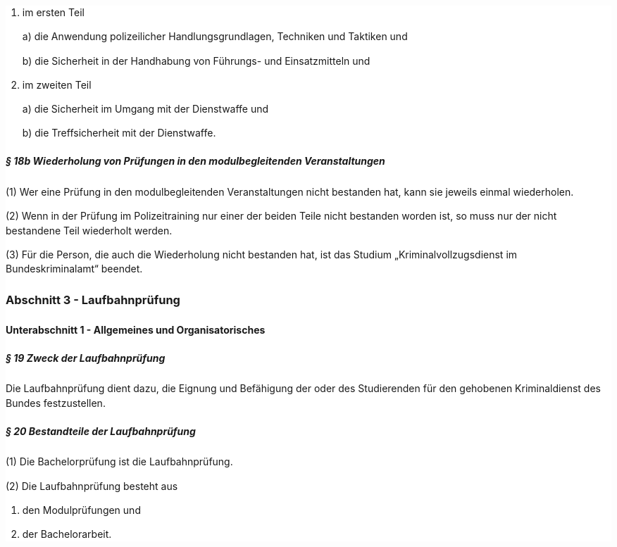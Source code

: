 1.  im ersten Teil

    a)  die Anwendung polizeilicher Handlungsgrundlagen, Techniken und
        Taktiken und


    b)  die Sicherheit in der Handhabung von Führungs- und Einsatzmitteln und





2.  im zweiten Teil

    a)  die Sicherheit im Umgang mit der Dienstwaffe und


    b)  die Treffsicherheit mit der Dienstwaffe.








##### § 18b Wiederholung von Prüfungen in den modulbegleitenden Veranstaltungen

(1) Wer eine Prüfung in den modulbegleitenden Veranstaltungen nicht
bestanden hat, kann sie jeweils einmal wiederholen.

(2) Wenn in der Prüfung im Polizeitraining nur einer der beiden Teile
nicht bestanden worden ist, so muss nur der nicht bestandene Teil
wiederholt werden.

(3) Für die Person, die auch die Wiederholung nicht bestanden hat, ist
das Studium „Kriminalvollzugsdienst im Bundeskriminalamt“ beendet.


### Abschnitt 3 - Laufbahnprüfung


#### Unterabschnitt 1 - Allgemeines und Organisatorisches


##### § 19 Zweck der Laufbahnprüfung

Die Laufbahnprüfung dient dazu, die Eignung und Befähigung der oder
des Studierenden für den gehobenen Kriminaldienst des Bundes
festzustellen.


##### § 20 Bestandteile der Laufbahnprüfung

(1) Die Bachelorprüfung ist die Laufbahnprüfung.

(2) Die Laufbahnprüfung besteht aus

1.  den Modulprüfungen und


2.  der Bachelorarbeit.



